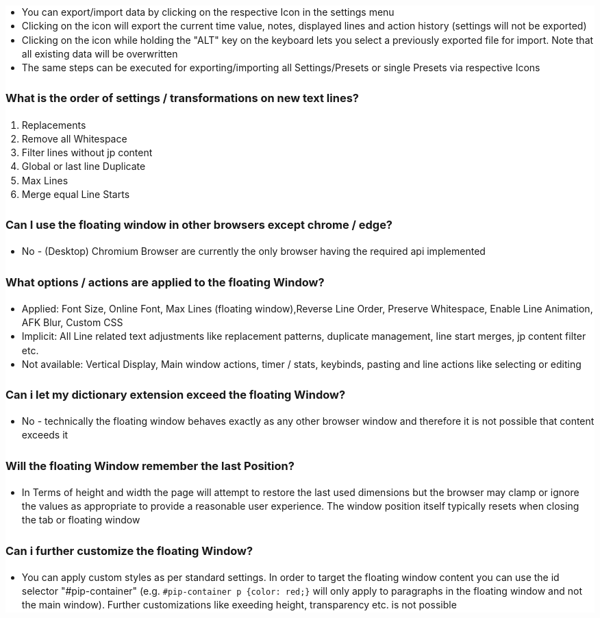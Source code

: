 -   You can export/import data by clicking on the respective Icon in the settings menu
-   Clicking on the icon will export the current time value, notes, displayed lines and action history (settings will not be exported)
-   Clicking on the icon while holding the "ALT" key on the keyboard lets you select a previously exported file for import. Note that all existing data will be overwritten
-	The same steps can be executed for exporting/importing all Settings/Presets or single Presets via respective Icons


### What is the order of settings / transformations on new text lines?
1.	Replacements
2.	Remove all Whitespace
3.	Filter lines without jp content
4.	Global or last line Duplicate
5.	Max Lines
6.	Merge equal Line Starts

### Can I use the floating window in other browsers except chrome / edge?
-	No - (Desktop) Chromium Browser are currently the only browser having the required api implemented

### What options / actions are applied to the floating Window?
-	Applied: Font Size, Online Font, Max Lines (floating window),Reverse Line Order, Preserve Whitespace, Enable Line Animation, AFK Blur, Custom CSS
-	Implicit: All Line related text adjustments like replacement patterns, duplicate management, line start merges, jp content filter etc.
-	Not available: Vertical Display, Main window actions, timer / stats, keybinds, pasting and line actions like selecting or editing

### Can i let my dictionary extension exceed the floating Window?

-	No - technically the floating window behaves exactly as any other browser window and therefore it is not possible that content exceeds it

### Will the floating Window remember the last Position?

-	In Terms of height and width the page will attempt to restore the last used dimensions but the browser may clamp or ignore the values as appropriate to provide a reasonable user experience. The window position itself typically resets when closing the tab or floating window

### Can i further customize the floating Window?

-	You can apply custom styles as per standard settings. In order to target the floating window content you can use the id selector "#pip-container" (e.g. `#pip-container p {color: red;}` will only apply to paragraphs in the floating window and not the main window). Further customizations like exeeding height, transparency etc. is not possible

